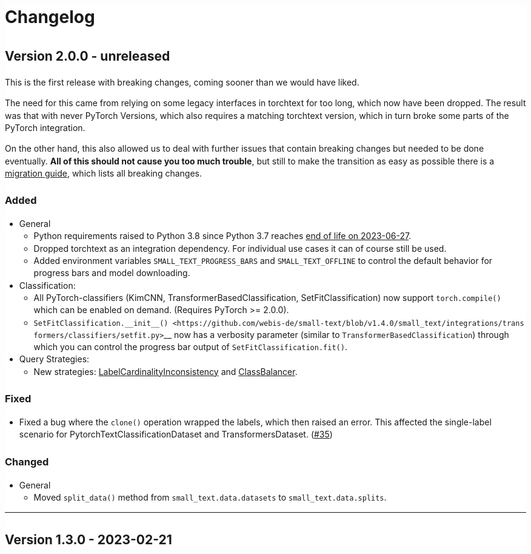 # Changelog

## Version 2.0.0 - unreleased

This is the first release with breaking changes, coming sooner than we would have liked. 

The need for this came from relying on some legacy interfaces in torchtext for too long, which now have been dropped. The result was that with never PyTorch Versions, which also requires a matching torchtext version, which in turn broke some parts of the PyTorch integration.

On the other hand, this also allowed us to deal with further issues that contain breaking changes but needed to be done eventually. **All of this should not cause you too much trouble**, but still to make the transition as easy as possible there is a [migration guide](https://github.com/webis-de/small-text/blob/v2.0.0/MIGRATION_GUIDE.md), which lists all breaking changes.

### Added

- General
  - Python requirements raised to Python 3.8 since Python 3.7 reaches [end of life on 2023-06-27](https://devguide.python.org/versions/).
  - Dropped torchtext as an integration dependency. For individual use cases it can of course still be used.
  - Added environment variables `SMALL_TEXT_PROGRESS_BARS` and `SMALL_TEXT_OFFLINE` to control the default behavior for progress bars and model downloading.
- Classification:
  - All PyTorch-classifiers (KimCNN, TransformerBasedClassification, SetFitClassification) now support `torch.compile()` which can be enabled on demand. (Requires PyTorch >= 2.0.0). 
  - `SetFitClassification.__init__() <https://github.com/webis-de/small-text/blob/v1.4.0/small_text/integrations/transformers/classifiers/setfit.py>`__ now has a verbosity parameter (similar to `TransformerBasedClassification`) through which you can control the progress bar output of `SetFitClassification.fit()`.
- Query Strategies:
  - New strategies: [LabelCardinalityInconsistency](https://github.com/webis-de/small-text/blob/v1.4.0/small_text/query_strategies/multi_label.py) and [ClassBalancer](https://github.com/webis-de/small-text/blob/v1.4.0/small_text/query_strategies/class_balancing.py).

### Fixed 

- Fixed a bug where the `clone()` operation wrapped the labels, which then raised an error. This affected the single-label scenario for PytorchTextClassificationDataset and TransformersDataset. ([#35](https://github.com/webis-de/small-text/issues/35))

### Changed

- General
  - Moved `split_data()` method from `small_text.data.datasets` to `small_text.data.splits`.

---

## Version 1.3.0 - 2023-02-21
